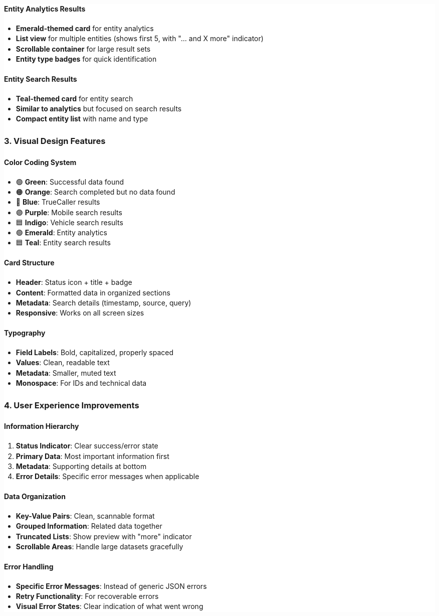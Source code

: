 #### **Entity Analytics Results**
- **Emerald-themed card** for entity analytics
- **List view** for multiple entities (shows first 5, with "... and X more" indicator)
- **Scrollable container** for large result sets
- **Entity type badges** for quick identification

#### **Entity Search Results**
- **Teal-themed card** for entity search
- **Similar to analytics** but focused on search results
- **Compact entity list** with name and type

### 3. **Visual Design Features**

#### **Color Coding System**
- 🟢 **Green**: Successful data found
- 🟠 **Orange**: Search completed but no data found
- 🔵 **Blue**: TrueCaller results
- 🟣 **Purple**: Mobile search results
- 🟦 **Indigo**: Vehicle search results
- 🟢 **Emerald**: Entity analytics
- 🟦 **Teal**: Entity search results

#### **Card Structure**
- **Header**: Status icon + title + badge
- **Content**: Formatted data in organized sections
- **Metadata**: Search details (timestamp, source, query)
- **Responsive**: Works on all screen sizes

#### **Typography**
- **Field Labels**: Bold, capitalized, properly spaced
- **Values**: Clean, readable text
- **Metadata**: Smaller, muted text
- **Monospace**: For IDs and technical data

### 4. **User Experience Improvements**

#### **Information Hierarchy**
1. **Status Indicator**: Clear success/error state
2. **Primary Data**: Most important information first
3. **Metadata**: Supporting details at bottom
4. **Error Details**: Specific error messages when applicable

#### **Data Organization**
- **Key-Value Pairs**: Clean, scannable format
- **Grouped Information**: Related data together
- **Truncated Lists**: Show preview with "more" indicator
- **Scrollable Areas**: Handle large datasets gracefully

#### **Error Handling**
- **Specific Error Messages**: Instead of generic JSON errors
- **Retry Functionality**: For recoverable errors
- **Visual Error States**: Clear indication of what went wrong
